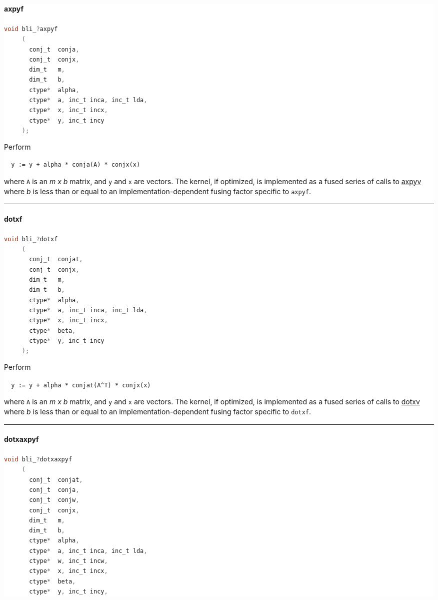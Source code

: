 
#### axpyf
```c
void bli_?axpyf
     (
       conj_t  conja,
       conj_t  conjx,
       dim_t   m,
       dim_t   b,
       ctype*  alpha,
       ctype*  a, inc_t inca, inc_t lda,
       ctype*  x, inc_t incx,
       ctype*  y, inc_t incy
     );
```
Perform
```
  y := y + alpha * conja(A) * conjx(x)
```
where `A` is an _m x b_ matrix, and `y` and `x` are vectors. The kernel, if optimized, is implemented as a fused series of calls to [axpyv](BLISTypedAPI.md#axpyv) where _b_ is less than or equal to an implementation-dependent fusing factor specific to `axpyf`.

---

#### dotxf
```c
void bli_?dotxf
     (
       conj_t  conjat,
       conj_t  conjx,
       dim_t   m,
       dim_t   b,
       ctype*  alpha,
       ctype*  a, inc_t inca, inc_t lda,
       ctype*  x, inc_t incx,
       ctype*  beta,
       ctype*  y, inc_t incy
     );
```
Perform
```
  y := y + alpha * conjat(A^T) * conjx(x)
```
where `A` is an _m x b_ matrix, and `y` and `x` are vectors. The kernel, if optimized, is implemented as a fused series of calls to [dotxv](BLISTypedAPI.md#dotxv) where _b_ is less than or equal to an implementation-dependent fusing factor specific to `dotxf`.

---

#### dotxaxpyf
```c
void bli_?dotxaxpyf
     (
       conj_t  conjat,
       conj_t  conja,
       conj_t  conjw,
       conj_t  conjx,
       dim_t   m,
       dim_t   b,
       ctype*  alpha,
       ctype*  a, inc_t inca, inc_t lda,
       ctype*  w, inc_t incw,
       ctype*  x, inc_t incx,
       ctype*  beta,
       ctype*  y, inc_t incy,
```
